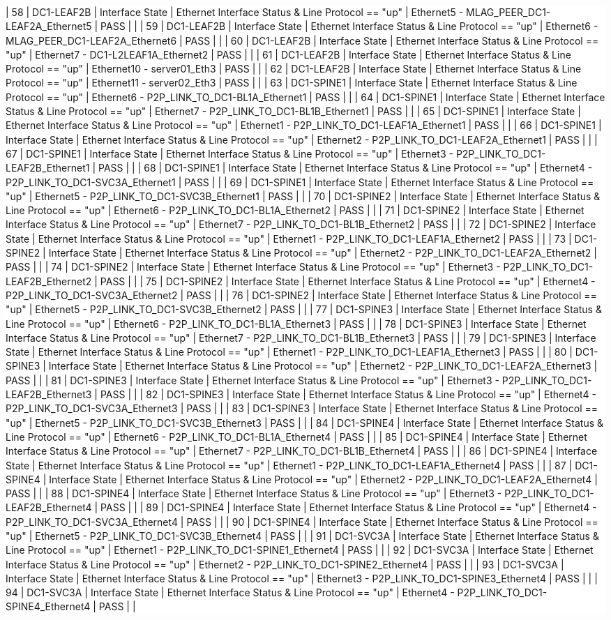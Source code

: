 | 58 | DC1-LEAF2B | Interface State | Ethernet Interface Status & Line Protocol == "up" | Ethernet5 - MLAG_PEER_DC1-LEAF2A_Ethernet5 | PASS |  |
| 59 | DC1-LEAF2B | Interface State | Ethernet Interface Status & Line Protocol == "up" | Ethernet6 - MLAG_PEER_DC1-LEAF2A_Ethernet6 | PASS |  |
| 60 | DC1-LEAF2B | Interface State | Ethernet Interface Status & Line Protocol == "up" | Ethernet7 - DC1-L2LEAF1A_Ethernet2 | PASS |  |
| 61 | DC1-LEAF2B | Interface State | Ethernet Interface Status & Line Protocol == "up" | Ethernet10 - server01_Eth3 | PASS |  |
| 62 | DC1-LEAF2B | Interface State | Ethernet Interface Status & Line Protocol == "up" | Ethernet11 - server02_Eth3 | PASS |  |
| 63 | DC1-SPINE1 | Interface State | Ethernet Interface Status & Line Protocol == "up" | Ethernet6 - P2P_LINK_TO_DC1-BL1A_Ethernet1 | PASS |  |
| 64 | DC1-SPINE1 | Interface State | Ethernet Interface Status & Line Protocol == "up" | Ethernet7 - P2P_LINK_TO_DC1-BL1B_Ethernet1 | PASS |  |
| 65 | DC1-SPINE1 | Interface State | Ethernet Interface Status & Line Protocol == "up" | Ethernet1 - P2P_LINK_TO_DC1-LEAF1A_Ethernet1 | PASS |  |
| 66 | DC1-SPINE1 | Interface State | Ethernet Interface Status & Line Protocol == "up" | Ethernet2 - P2P_LINK_TO_DC1-LEAF2A_Ethernet1 | PASS |  |
| 67 | DC1-SPINE1 | Interface State | Ethernet Interface Status & Line Protocol == "up" | Ethernet3 - P2P_LINK_TO_DC1-LEAF2B_Ethernet1 | PASS |  |
| 68 | DC1-SPINE1 | Interface State | Ethernet Interface Status & Line Protocol == "up" | Ethernet4 - P2P_LINK_TO_DC1-SVC3A_Ethernet1 | PASS |  |
| 69 | DC1-SPINE1 | Interface State | Ethernet Interface Status & Line Protocol == "up" | Ethernet5 - P2P_LINK_TO_DC1-SVC3B_Ethernet1 | PASS |  |
| 70 | DC1-SPINE2 | Interface State | Ethernet Interface Status & Line Protocol == "up" | Ethernet6 - P2P_LINK_TO_DC1-BL1A_Ethernet2 | PASS |  |
| 71 | DC1-SPINE2 | Interface State | Ethernet Interface Status & Line Protocol == "up" | Ethernet7 - P2P_LINK_TO_DC1-BL1B_Ethernet2 | PASS |  |
| 72 | DC1-SPINE2 | Interface State | Ethernet Interface Status & Line Protocol == "up" | Ethernet1 - P2P_LINK_TO_DC1-LEAF1A_Ethernet2 | PASS |  |
| 73 | DC1-SPINE2 | Interface State | Ethernet Interface Status & Line Protocol == "up" | Ethernet2 - P2P_LINK_TO_DC1-LEAF2A_Ethernet2 | PASS |  |
| 74 | DC1-SPINE2 | Interface State | Ethernet Interface Status & Line Protocol == "up" | Ethernet3 - P2P_LINK_TO_DC1-LEAF2B_Ethernet2 | PASS |  |
| 75 | DC1-SPINE2 | Interface State | Ethernet Interface Status & Line Protocol == "up" | Ethernet4 - P2P_LINK_TO_DC1-SVC3A_Ethernet2 | PASS |  |
| 76 | DC1-SPINE2 | Interface State | Ethernet Interface Status & Line Protocol == "up" | Ethernet5 - P2P_LINK_TO_DC1-SVC3B_Ethernet2 | PASS |  |
| 77 | DC1-SPINE3 | Interface State | Ethernet Interface Status & Line Protocol == "up" | Ethernet6 - P2P_LINK_TO_DC1-BL1A_Ethernet3 | PASS |  |
| 78 | DC1-SPINE3 | Interface State | Ethernet Interface Status & Line Protocol == "up" | Ethernet7 - P2P_LINK_TO_DC1-BL1B_Ethernet3 | PASS |  |
| 79 | DC1-SPINE3 | Interface State | Ethernet Interface Status & Line Protocol == "up" | Ethernet1 - P2P_LINK_TO_DC1-LEAF1A_Ethernet3 | PASS |  |
| 80 | DC1-SPINE3 | Interface State | Ethernet Interface Status & Line Protocol == "up" | Ethernet2 - P2P_LINK_TO_DC1-LEAF2A_Ethernet3 | PASS |  |
| 81 | DC1-SPINE3 | Interface State | Ethernet Interface Status & Line Protocol == "up" | Ethernet3 - P2P_LINK_TO_DC1-LEAF2B_Ethernet3 | PASS |  |
| 82 | DC1-SPINE3 | Interface State | Ethernet Interface Status & Line Protocol == "up" | Ethernet4 - P2P_LINK_TO_DC1-SVC3A_Ethernet3 | PASS |  |
| 83 | DC1-SPINE3 | Interface State | Ethernet Interface Status & Line Protocol == "up" | Ethernet5 - P2P_LINK_TO_DC1-SVC3B_Ethernet3 | PASS |  |
| 84 | DC1-SPINE4 | Interface State | Ethernet Interface Status & Line Protocol == "up" | Ethernet6 - P2P_LINK_TO_DC1-BL1A_Ethernet4 | PASS |  |
| 85 | DC1-SPINE4 | Interface State | Ethernet Interface Status & Line Protocol == "up" | Ethernet7 - P2P_LINK_TO_DC1-BL1B_Ethernet4 | PASS |  |
| 86 | DC1-SPINE4 | Interface State | Ethernet Interface Status & Line Protocol == "up" | Ethernet1 - P2P_LINK_TO_DC1-LEAF1A_Ethernet4 | PASS |  |
| 87 | DC1-SPINE4 | Interface State | Ethernet Interface Status & Line Protocol == "up" | Ethernet2 - P2P_LINK_TO_DC1-LEAF2A_Ethernet4 | PASS |  |
| 88 | DC1-SPINE4 | Interface State | Ethernet Interface Status & Line Protocol == "up" | Ethernet3 - P2P_LINK_TO_DC1-LEAF2B_Ethernet4 | PASS |  |
| 89 | DC1-SPINE4 | Interface State | Ethernet Interface Status & Line Protocol == "up" | Ethernet4 - P2P_LINK_TO_DC1-SVC3A_Ethernet4 | PASS |  |
| 90 | DC1-SPINE4 | Interface State | Ethernet Interface Status & Line Protocol == "up" | Ethernet5 - P2P_LINK_TO_DC1-SVC3B_Ethernet4 | PASS |  |
| 91 | DC1-SVC3A | Interface State | Ethernet Interface Status & Line Protocol == "up" | Ethernet1 - P2P_LINK_TO_DC1-SPINE1_Ethernet4 | PASS |  |
| 92 | DC1-SVC3A | Interface State | Ethernet Interface Status & Line Protocol == "up" | Ethernet2 - P2P_LINK_TO_DC1-SPINE2_Ethernet4 | PASS |  |
| 93 | DC1-SVC3A | Interface State | Ethernet Interface Status & Line Protocol == "up" | Ethernet3 - P2P_LINK_TO_DC1-SPINE3_Ethernet4 | PASS |  |
| 94 | DC1-SVC3A | Interface State | Ethernet Interface Status & Line Protocol == "up" | Ethernet4 - P2P_LINK_TO_DC1-SPINE4_Ethernet4 | PASS |  |